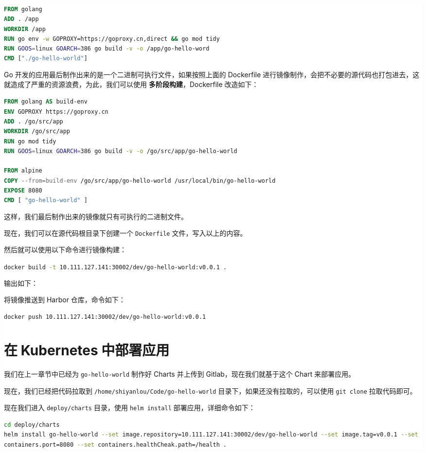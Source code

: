 ```dockerfile
FROM golang
ADD . /app
WORKDIR /app
RUN go env -w GOPROXY=https://goproxy.cn,direct && go mod tidy
RUN GOOS=linux GOARCH=386 go build -v -o /app/go-hello-word
CMD ["./go-hello-world"]
```

Go 开发的应用最后制作出来的是一个二进制可执行文件，如果按照上面的 Dockerfile 进行镜像制作，会把不必要的源代码也打包进去，这就造成了严重的资源浪费，为此，我们可以使用 **多阶段构建**，Dockerfile 改造如下：

```dockerfile
FROM golang AS build-env
ENV GOPROXY https://goproxy.cn
ADD . /go/src/app
WORKDIR /go/src/app
RUN go mod tidy
RUN GOOS=linux GOARCH=386 go build -v -o /go/src/app/go-hello-world

FROM alpine
COPY --from=build-env /go/src/app/go-hello-world /usr/local/bin/go-hello-world
EXPOSE 8080
CMD [ "go-hello-world" ]
```

这样，我们最后制作出来的镜像就只有可执行的二进制文件。

现在，我们可以在源代码根目录下创建一个 `Dockerfile` 文件，写入以上的内容。

然后就可以使用以下命令进行镜像构建：

```bash
docker build -t 10.111.127.141:30002/dev/go-hello-world:v0.0.1 .
```

输出如下：



将镜像推送到 Harbor 仓库，命令如下：

```bash
docker push 10.111.127.141:30002/dev/go-hello-world:v0.0.1
```

# 在 Kubernetes 中部署应用

我们在上一章节中已经为 `go-hello-world` 制作好 Charts 并上传到 Gitlab，现在我们就基于这个 Chart 来部署应用。

现在，我们已经把代码拉取到 `/home/shiyanlou/Code/go-hello-world` 目录下，如果还没有拉取的，可以使用 `git clone` 拉取代码即可。

现在我们进入 `deploy/charts` 目录，使用 `helm install` 部署应用，详细命令如下：

```bash
cd deploy/charts
helm install go-hello-world --set image.repository=10.111.127.141:30002/dev/go-hello-world --set image.tag=v0.0.1 --set containers.port=8080 --set containers.healthCheak.path=/health .
```
